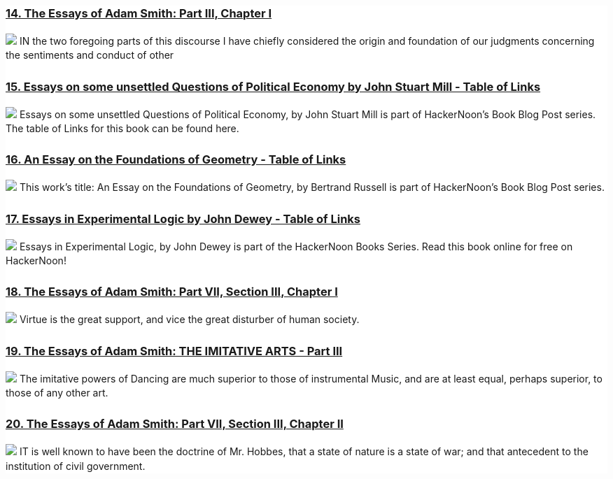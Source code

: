 ### [14. The Essays of Adam Smith: Part III, Chapter I](https://hackernoon.com/the-essays-of-adam-smith-part-iii-chapter-i)
![](https://cdn.hackernoon.com/images/fisV3ygrKHQzoANO3juQvFMtA3r2-ju93ita.jpeg)
IN the two foregoing parts of this discourse I have chiefly considered the origin and foundation of our judgments concerning the sentiments and conduct of other

### [15. Essays on some unsettled Questions of Political Economy by John Stuart Mill - Table of Links](https://hackernoon.com/essays-on-some-unsettled-questions-of-political-economy-by-john-stuart-mill-table-of-links)
![](https://cdn.hackernoon.com/images/t4EWQ6W18hPhx6xE6pfPwMH58EL2-vk93jvc.jpeg)
Essays on some unsettled Questions of Political Economy, by John Stuart Mill is part of HackerNoon’s Book Blog Post series. The table of Links for this book can be found here.

### [16. An Essay on the Foundations of Geometry - Table of Links](https://hackernoon.com/an-essay-on-the-foundations-of-geometry-table-of-links)
![](https://cdn.hackernoon.com/images/t4EWQ6W18hPhx6xE6pfPwMH58EL2-gb13ou8.jpeg)
This work’s title: An Essay on the Foundations of Geometry, by Bertrand Russell is part of HackerNoon’s Book Blog Post series. 

### [17. Essays in Experimental Logic by John Dewey - Table of Links](https://hackernoon.com/essays-in-experimental-logic-by-john-dewey-table-of-links)
![](https://cdn.hackernoon.com/images/t4EWQ6W18hPhx6xE6pfPwMH58EL2-rl93k17.jpeg)
Essays in Experimental Logic, by John Dewey is part of the HackerNoon Books Series. Read this book online for free on HackerNoon!


### [18. The Essays of Adam Smith: Part VII, Section III, Chapter I](https://hackernoon.com/the-essays-of-adam-smith-part-vii-section-iii-chapter-i)
![](https://cdn.hackernoon.com/images/fisV3ygrKHQzoANO3juQvFMtA3r2-fw93j45.jpeg)
Virtue is the great support, and vice the great disturber of human society.

### [19. The Essays of Adam Smith: THE IMITATIVE ARTS - Part III](https://hackernoon.com/the-essays-of-adam-smith-the-imitative-arts-part-iii)
![](https://cdn.hackernoon.com/images/fisV3ygrKHQzoANO3juQvFMtA3r2-xy93jt6.jpeg)
The imitative powers of Dancing are much superior to those of instrumental Music, and are at least equal, perhaps superior, to those of any other art.

### [20. The Essays of Adam Smith: Part VII, Section III, Chapter II](https://hackernoon.com/the-essays-of-adam-smith-part-vii-section-iii-chapter-ii)
![](https://cdn.hackernoon.com/images/fisV3ygrKHQzoANO3juQvFMtA3r2-66b3js5.jpeg)
IT is well known to have been the doctrine of Mr. Hobbes, that a state of nature is a state of war; and that antecedent to the institution of civil government.
